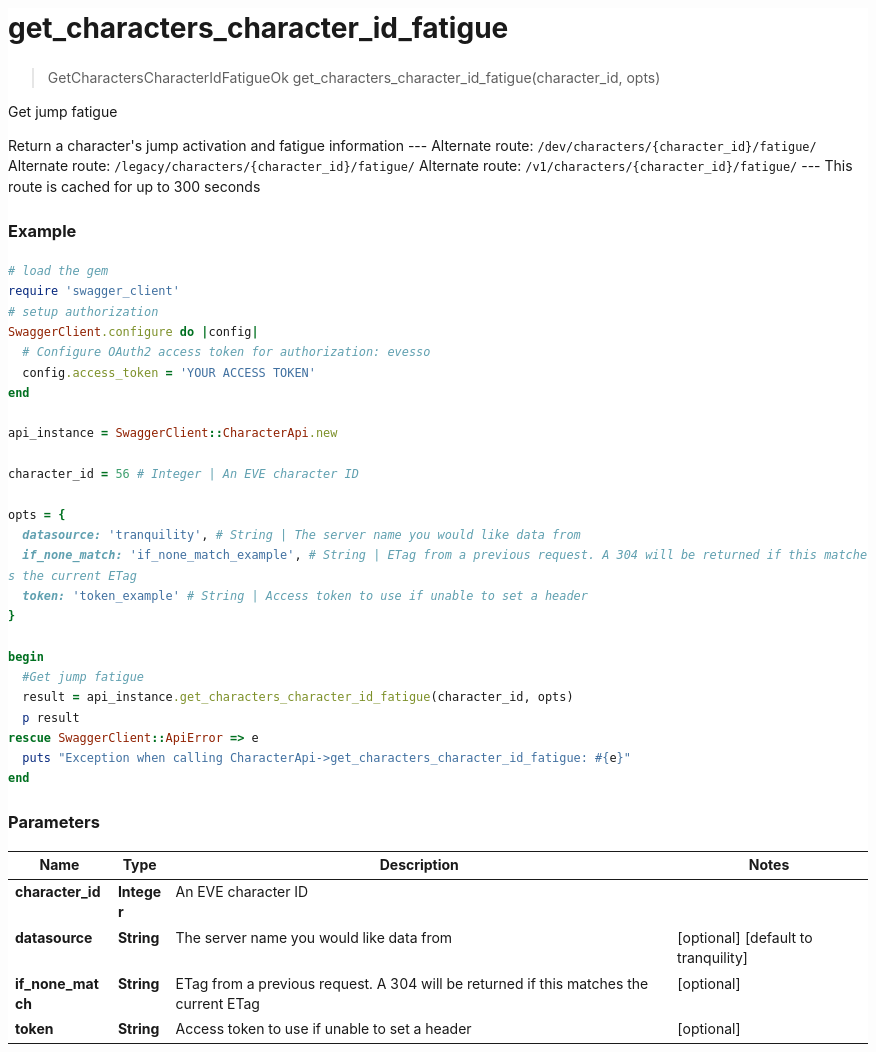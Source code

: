 

# **get_characters_character_id_fatigue**
> GetCharactersCharacterIdFatigueOk get_characters_character_id_fatigue(character_id, opts)

Get jump fatigue

Return a character's jump activation and fatigue information  --- Alternate route: `/dev/characters/{character_id}/fatigue/`  Alternate route: `/legacy/characters/{character_id}/fatigue/`  Alternate route: `/v1/characters/{character_id}/fatigue/`  --- This route is cached for up to 300 seconds

### Example
```ruby
# load the gem
require 'swagger_client'
# setup authorization
SwaggerClient.configure do |config|
  # Configure OAuth2 access token for authorization: evesso
  config.access_token = 'YOUR ACCESS TOKEN'
end

api_instance = SwaggerClient::CharacterApi.new

character_id = 56 # Integer | An EVE character ID

opts = { 
  datasource: 'tranquility', # String | The server name you would like data from
  if_none_match: 'if_none_match_example', # String | ETag from a previous request. A 304 will be returned if this matches the current ETag
  token: 'token_example' # String | Access token to use if unable to set a header
}

begin
  #Get jump fatigue
  result = api_instance.get_characters_character_id_fatigue(character_id, opts)
  p result
rescue SwaggerClient::ApiError => e
  puts "Exception when calling CharacterApi->get_characters_character_id_fatigue: #{e}"
end
```

### Parameters

Name | Type | Description  | Notes
------------- | ------------- | ------------- | -------------
 **character_id** | **Integer**| An EVE character ID | 
 **datasource** | **String**| The server name you would like data from | [optional] [default to tranquility]
 **if_none_match** | **String**| ETag from a previous request. A 304 will be returned if this matches the current ETag | [optional] 
 **token** | **String**| Access token to use if unable to set a header | [optional] 
